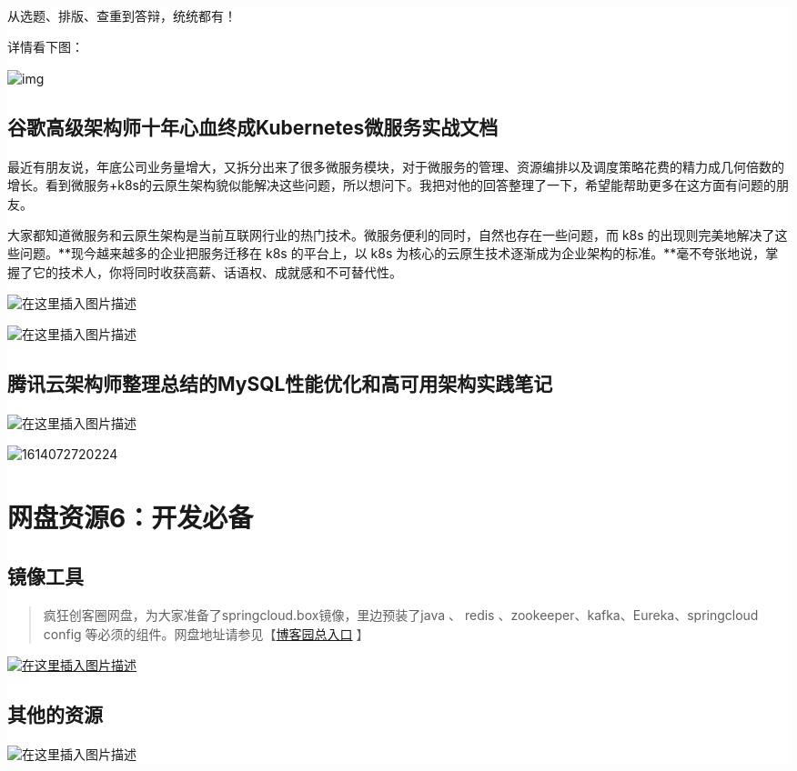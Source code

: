 从选题、排版、查重到答辩，统统都有！

详情看下图：

![img](https://pic1.zhimg.com/80/v2-936e2ffea5192e544614209721e997d4_1440w.png)



## 谷歌高级架构师十年心血终成Kubernetes微服务实战文档

最近有朋友说，年底公司业务量增大，又拆分出来了很多微服务模块，对于微服务的管理、资源编排以及调度策略花费的精力成几何倍数的增长。看到微服务+k8s的云原生架构貌似能解决这些问题，所以想问下。我把对他的回答整理了一下，希望能帮助更多在这方面有问题的朋友。

大家都知道微服务和云原生架构是当前互联网行业的热门技术。微服务便利的同时，自然也存在一些问题，而 k8s 的出现则完美地解决了这些问题。**现今越来越多的企业把服务迁移在 k8s 的平台上，以 k8s 为核心的云原生技术逐渐成为企业架构的标准。**毫不夸张地说，掌握了它的技术人，你将同时收获高薪、话语权、成就感和不可替代性。

![在这里插入图片描述](https://img-blog.csdnimg.cn/20210223172949305.png?x-oss-process=image/watermark,type_ZmFuZ3poZW5naGVpdGk,shadow_10,text_aHR0cHM6Ly9ibG9nLmNzZG4ubmV0L2NyYXp5bWFrZXJjaXJjbGU=,size_16,color_FFFFFF,t_70)

![在这里插入图片描述](https://img-blog.csdnimg.cn/20210223173042100.png?x-oss-process=image/watermark,type_ZmFuZ3poZW5naGVpdGk,shadow_10,text_aHR0cHM6Ly9ibG9nLmNzZG4ubmV0L2NyYXp5bWFrZXJjaXJjbGU=,size_16,color_FFFFFF,t_70)

## 腾讯云架构师整理总结的MySQL性能优化和高可用架构实践笔记

![在这里插入图片描述](https://img-blog.csdnimg.cn/20210223173129859.png?x-oss-process=image/watermark,type_ZmFuZ3poZW5naGVpdGk,shadow_10,text_aHR0cHM6Ly9ibG9nLmNzZG4ubmV0L2NyYXp5bWFrZXJjaXJjbGU=,size_16,color_FFFFFF,t_70)



![1614072720224](C:\Users\wuqinglin\AppData\Roaming\Typora\typora-user-images\1614072720224.png)



# 网盘资源6：开发必备

## 镜像工具



> 疯狂创客圈网盘，为大家准备了springcloud.box镜像，里边预装了java 、 redis 、zookeeper、kafka、Eureka、springcloud config 等必须的组件。网盘地址请参见【[博客园总入口](https://www.cnblogs.com/crazymakercircle/p/9904544.html) 】

[![在这里插入图片描述](https://img-blog.csdnimg.cn/20201226221436831.png?x-oss-process=image/watermark,type_ZmFuZ3poZW5naGVpdGk,shadow_10,text_aHR0cHM6Ly9ibG9nLmNzZG4ubmV0L2NyYXp5bWFrZXJjaXJjbGU=,size_16,color_FFFFFF,t_70)](https://img-blog.csdnimg.cn/20201226221436831.png?x-oss-process=image/watermark,type_ZmFuZ3poZW5naGVpdGk,shadow_10,text_aHR0cHM6Ly9ibG9nLmNzZG4ubmV0L2NyYXp5bWFrZXJjaXJjbGU=,size_16,color_FFFFFF,t_70)



## 其他的资源

![在这里插入图片描述](https://img-blog.csdnimg.cn/20210419201112696.png)
